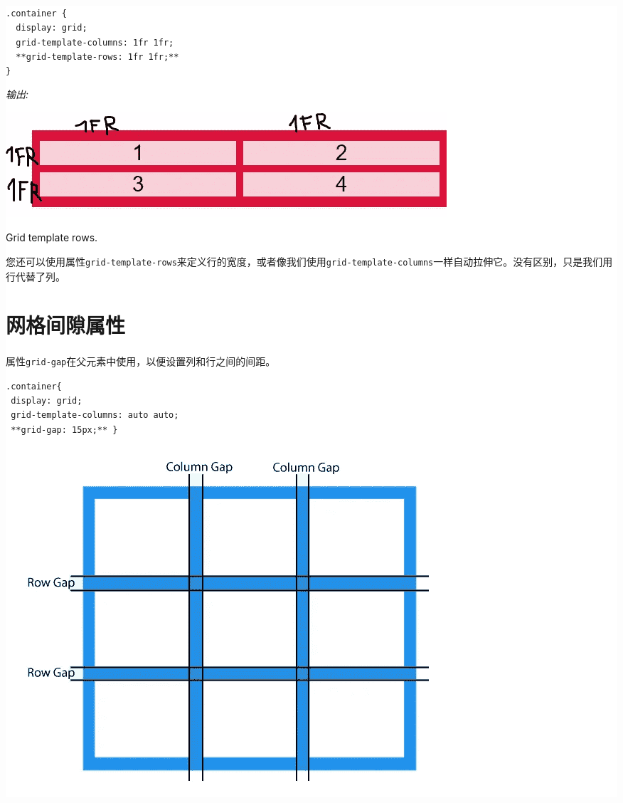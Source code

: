 ```
.container {
  display: grid;
  grid-template-columns: 1fr 1fr;
  **grid-template-rows: 1fr 1fr;**
}
```

*输出:*

![](img/b3b6ac32d6026bcc2387c4de0d23c3f9.png)

Grid template rows.

您还可以使用属性`grid-template-rows`来定义行的宽度，或者像我们使用`grid-template-columns`一样自动拉伸它。没有区别，只是我们用行代替了列。

# 网格间隙属性

属性`grid-gap`在父元素中使用，以便设置列和行之间的间距。

```
.container{
 display: grid;
 grid-template-columns: auto auto;
 **grid-gap: 15px;** }
```

![](img/3bd2b713792cf33d150750070329a685.png)
